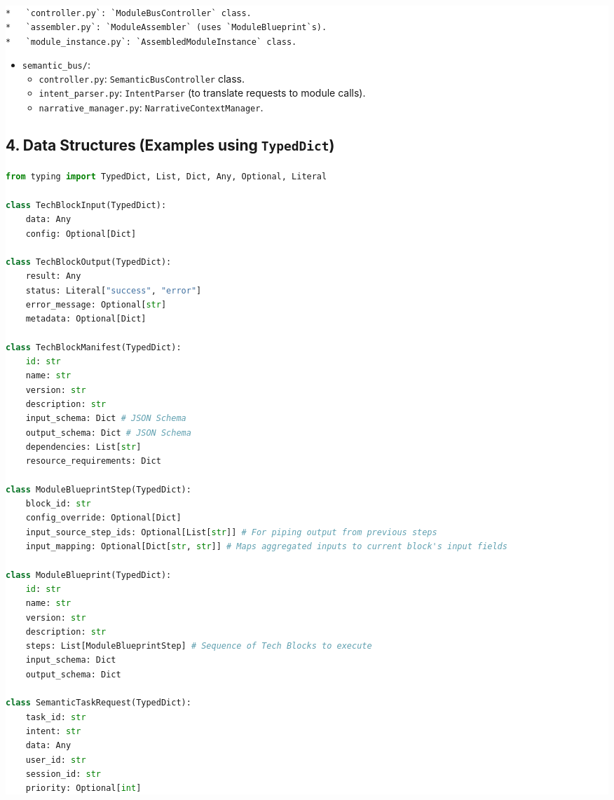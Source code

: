     *   `controller.py`: `ModuleBusController` class.
    *   `assembler.py`: `ModuleAssembler` (uses `ModuleBlueprint`s).
    *   `module_instance.py`: `AssembledModuleInstance` class.
*   `semantic_bus/`:
    *   `controller.py`: `SemanticBusController` class.
    *   `intent_parser.py`: `IntentParser` (to translate requests to module calls).
    *   `narrative_manager.py`: `NarrativeContextManager`.

## 4. Data Structures (Examples using `TypedDict`)

```python
from typing import TypedDict, List, Dict, Any, Optional, Literal

class TechBlockInput(TypedDict):
    data: Any
    config: Optional[Dict]

class TechBlockOutput(TypedDict):
    result: Any
    status: Literal["success", "error"]
    error_message: Optional[str]
    metadata: Optional[Dict]

class TechBlockManifest(TypedDict):
    id: str
    name: str
    version: str
    description: str
    input_schema: Dict # JSON Schema
    output_schema: Dict # JSON Schema
    dependencies: List[str]
    resource_requirements: Dict

class ModuleBlueprintStep(TypedDict):
    block_id: str
    config_override: Optional[Dict]
    input_source_step_ids: Optional[List[str]] # For piping output from previous steps
    input_mapping: Optional[Dict[str, str]] # Maps aggregated inputs to current block's input fields

class ModuleBlueprint(TypedDict):
    id: str
    name: str
    version: str
    description: str
    steps: List[ModuleBlueprintStep] # Sequence of Tech Blocks to execute
    input_schema: Dict
    output_schema: Dict

class SemanticTaskRequest(TypedDict):
    task_id: str
    intent: str
    data: Any
    user_id: str
    session_id: str
    priority: Optional[int]
```

